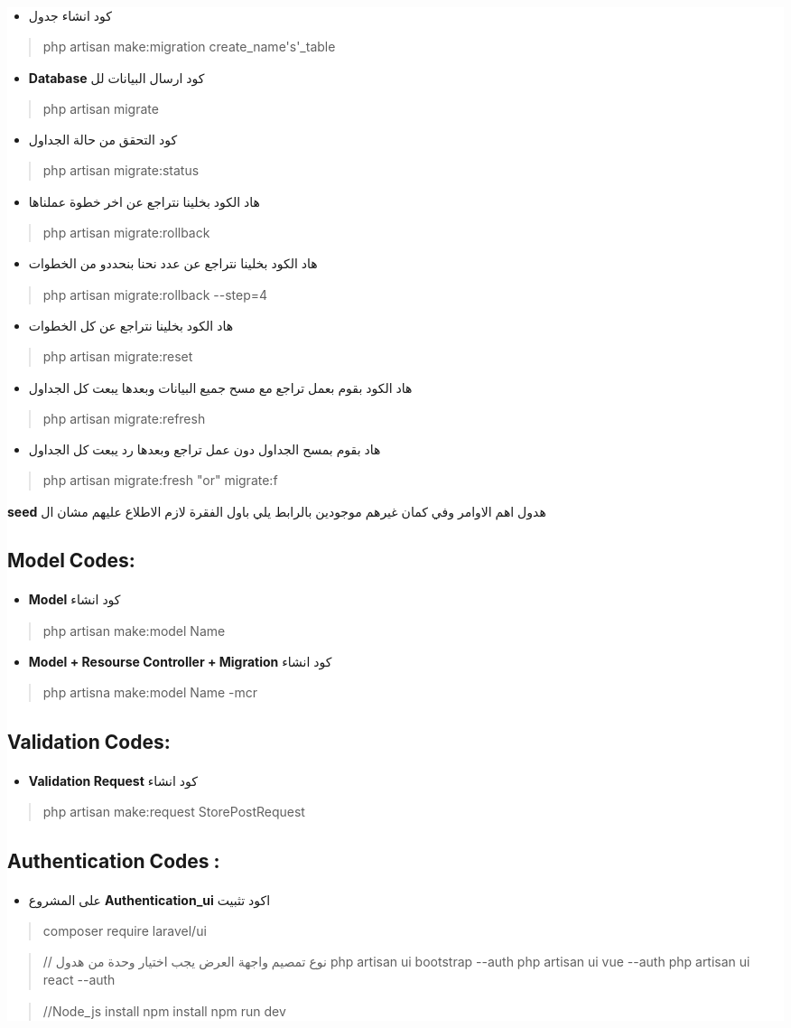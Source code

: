 -  كود انشاء جدول
> php artisan make:migration create_name's'_table

-  **Database**  كود ارسال البيانات لل
>  php artisan migrate

-  كود التحقق من حالة الجداول 
>  php artisan migrate:status

-  هاد الكود بخلينا نتراجع عن اخر خطوة عملناها
>  php artisan migrate:rollback

-  هاد الكود بخلينا نتراجع عن عدد نحنا بنحددو من الخطوات
>php artisan migrate:rollback --step=4 

-  هاد الكود بخلينا نتراجع عن كل الخطوات
> php artisan migrate:reset

- هاد الكود بقوم بعمل تراجع مع مسح جميع البيانات وبعدها يبعت كل الجداول 
>php artisan migrate:refresh

- هاد بقوم بمسح الجداول دون عمل تراجع وبعدها رد يبعت كل الجداول 
> php artisan migrate:fresh "or" migrate:f

 **seed** هدول اهم الاوامر وفي كمان غيرهم موجودين بالرابط يلي باول الفقرة لازم الاطلاع عليهم مشان ال



## Model Codes: 
- **Model** كود انشاء 
> php artisan make:model Name

-  **Model + Resourse Controller + Migration** كود انشاء
> php artisna make:model Name -mcr



## Validation Codes:

- **Validation Request** كود انشاء 
>php artisan make:request StorePostRequest



##  Authentication Codes : 

-  على المشروع **Authentication_ui**  اكود تثبيت 
> composer require laravel/ui

> // نوع تمصيم واجهة العرض يجب اختيار وحدة من هدول
php artisan ui bootstrap --auth
php artisan ui vue --auth
php artisan ui react --auth
	
> //Node_js install
	  npm install 
	 npm run dev
